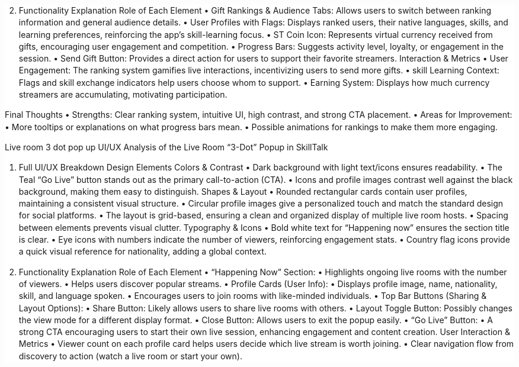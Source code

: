 2. Functionality Explanation
Role of Each Element
• Gift Rankings & Audience Tabs: Allows users to switch between ranking information and general audience details.
• User Profiles with Flags: Displays ranked users, their native languages, skills, and learning preferences, reinforcing the app’s skill-learning focus.
• ST Coin Icon: Represents virtual currency received from gifts, encouraging user engagement and competition.
• Progress Bars: Suggests activity level, loyalty, or engagement in the session.
• Send Gift Button: Provides a direct action for users to support their favorite streamers.
Interaction & Metrics
• User Engagement: The ranking system gamifies live interactions, incentivizing users to send more gifts.
• skill Learning Context: Flags and skill exchange indicators help users choose whom to support.
• Earning System: Displays how much currency streamers are accumulating, motivating participation.

Final Thoughts
• Strengths: Clear ranking system, intuitive UI, high contrast, and strong CTA placement.
• Areas for Improvement:
• More tooltips or explanations on what progress bars mean.
• Possible animations for rankings to make them more engaging.


Live room 3 dot pop up
UI/UX Analysis of the Live Room “3-Dot” Popup in SkillTalk

1. Full UI/UX Breakdown
Design Elements
Colors & Contrast
• Dark background with light text/icons ensures readability.
• The Teal “Go Live” button stands out as the primary call-to-action (CTA).
• Icons and profile images contrast well against the black background, making them easy to distinguish.
Shapes & Layout
• Rounded rectangular cards contain user profiles, maintaining a consistent visual structure.
• Circular profile images give a personalized touch and match the standard design for social platforms.
• The layout is grid-based, ensuring a clean and organized display of multiple live room hosts.
• Spacing between elements prevents visual clutter.
Typography & Icons
• Bold white text for “Happening now” ensures the section title is clear.
• Eye icons with numbers indicate the number of viewers, reinforcing engagement stats.
• Country flag icons provide a quick visual reference for nationality, adding a global context.

2. Functionality Explanation
Role of Each Element
• “Happening Now” Section:
• Highlights ongoing live rooms with the number of viewers.
• Helps users discover popular streams.
• Profile Cards (User Info):
• Displays profile image, name, nationality, skill, and language spoken.
• Encourages users to join rooms with like-minded individuals.
• Top Bar Buttons (Sharing & Layout Options):
• Share Button: Likely allows users to share live rooms with others.
• Layout Toggle Button: Possibly changes the view mode for a different display format.
• Close Button: Allows users to exit the popup easily.
• “Go Live” Button:
• A strong CTA encouraging users to start their own live session, enhancing engagement and content creation.
User Interaction & Metrics
• Viewer count on each profile card helps users decide which live stream is worth joining.
• Clear navigation flow from discovery to action (watch a live room or start your own).
